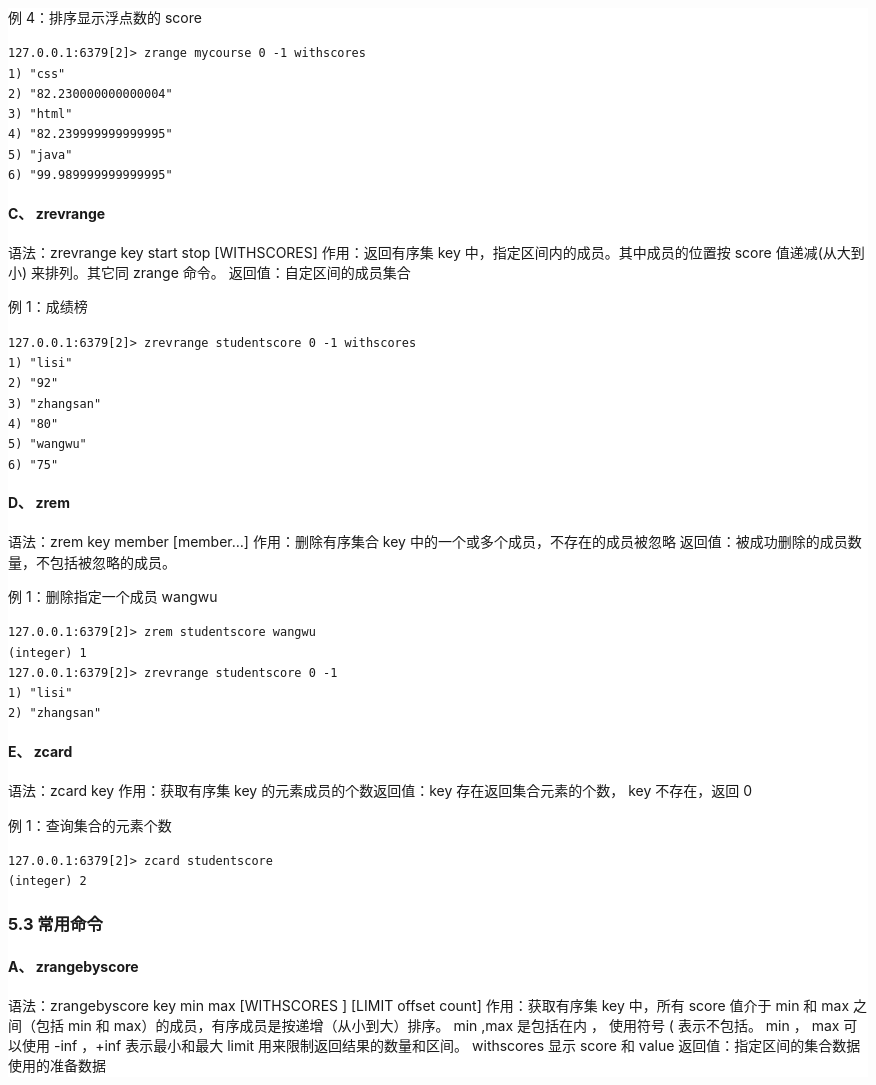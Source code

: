 例 4：排序显示浮点数的 score

```shell
127.0.0.1:6379[2]> zrange mycourse 0 -1 withscores
1) "css"
2) "82.230000000000004"
3) "html"
4) "82.239999999999995"
5) "java"
6) "99.989999999999995"
```

#### C、 zrevrange
语法：zrevrange key start stop [WITHSCORES]
作用：返回有序集 key 中，指定区间内的成员。其中成员的位置按 score 值递减(从大到小) 来排列。其它同 zrange 命令。
返回值：自定区间的成员集合

例 1：成绩榜

```shell
127.0.0.1:6379[2]> zrevrange studentscore 0 -1 withscores
1) "lisi"
2) "92"
3) "zhangsan"
4) "80"
5) "wangwu"
6) "75"
```

#### D、 zrem
语法：zrem key member [member…]
作用：删除有序集合 key 中的一个或多个成员，不存在的成员被忽略
返回值：被成功删除的成员数量，不包括被忽略的成员。

例 1：删除指定一个成员 wangwu

```shell
127.0.0.1:6379[2]> zrem studentscore wangwu
(integer) 1
127.0.0.1:6379[2]> zrevrange studentscore 0 -1
1) "lisi"
2) "zhangsan"
```

#### E、 zcard
语法：zcard key
作用：获取有序集 key 的元素成员的个数返回值：key 存在返回集合元素的个数， key 不存在，返回 0

例 1：查询集合的元素个数

```shell
127.0.0.1:6379[2]> zcard studentscore
(integer) 2
```

### 5.3 常用命令
#### A、 zrangebyscore
语法：zrangebyscore key min max [WITHSCORES ] [LIMIT offset count]
作用：获取有序集 key 中，所有 score 值介于 min 和 max 之间（包括 min 和 max）的成员，有序成员是按递增（从小到大）排序。
min ,max 是包括在内 ， 使用符号 ( 表示不包括。 min ， max 可以使用 -inf ，+inf 表示最小和最大 limit 用来限制返回结果的数量和区间。
withscores 显示 score 和 value 返回值：指定区间的集合数据使用的准备数据
